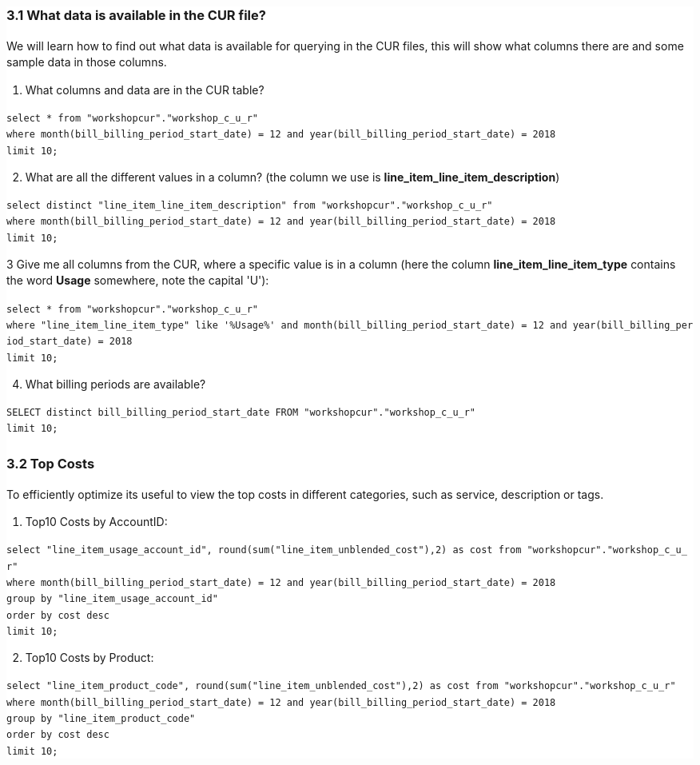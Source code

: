 
### 3.1 What data is available in the CUR file?
We will learn how to find out what data is available for querying in the CUR files, this will show what columns there are and some sample data in those columns.

1. What columns and data are in the CUR table?
```
select * from "workshopcur"."workshop_c_u_r" 
where month(bill_billing_period_start_date) = 12 and year(bill_billing_period_start_date) = 2018
limit 10;
```

2. What are all the different values in a column? (the column we use is **line_item_line_item_description**)
```
select distinct "line_item_line_item_description" from "workshopcur"."workshop_c_u_r"
where month(bill_billing_period_start_date) = 12 and year(bill_billing_period_start_date) = 2018
limit 10;
```

3 Give me all columns from the CUR, where a specific value is in a column (here the column **line_item_line_item_type** contains the word **Usage** somewhere, note the capital 'U'):
```
select * from "workshopcur"."workshop_c_u_r"
where "line_item_line_item_type" like '%Usage%' and month(bill_billing_period_start_date) = 12 and year(bill_billing_period_start_date) = 2018
limit 10;
```

4. What billing periods are available?
```
SELECT distinct bill_billing_period_start_date FROM "workshopcur"."workshop_c_u_r"
limit 10;
```

### 3.2 Top Costs
To efficiently optimize its useful to view the top costs in different categories, such as service, description or tags.

1. Top10 Costs by AccountID:
```
select "line_item_usage_account_id", round(sum("line_item_unblended_cost"),2) as cost from "workshopcur"."workshop_c_u_r"
where month(bill_billing_period_start_date) = 12 and year(bill_billing_period_start_date) = 2018
group by "line_item_usage_account_id"
order by cost desc
limit 10;
```

2. Top10 Costs by Product:
```
select "line_item_product_code", round(sum("line_item_unblended_cost"),2) as cost from "workshopcur"."workshop_c_u_r"
where month(bill_billing_period_start_date) = 12 and year(bill_billing_period_start_date) = 2018
group by "line_item_product_code"
order by cost desc
limit 10;
```

